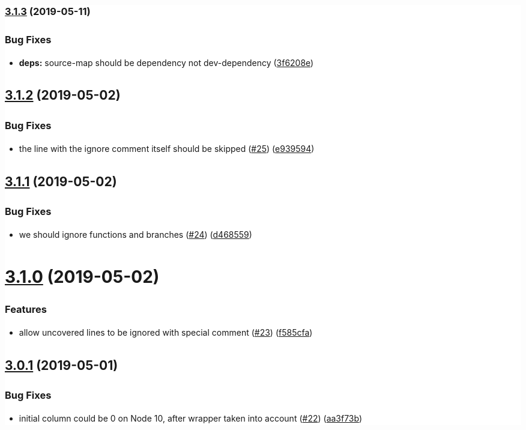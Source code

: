 

### [3.1.3](https://github.com/bcoe/v8-to-istanbul/compare/v3.1.2...v3.1.3) (2019-05-11)


### Bug Fixes

* **deps:** source-map should be dependency not dev-dependency ([3f6208e](https://github.com/bcoe/v8-to-istanbul/commit/3f6208e))



## [3.1.2](https://github.com/bcoe/v8-to-istanbul/compare/v3.1.1...v3.1.2) (2019-05-02)


### Bug Fixes

* the line with the ignore comment itself should be skipped ([#25](https://github.com/bcoe/v8-to-istanbul/issues/25)) ([e939594](https://github.com/bcoe/v8-to-istanbul/commit/e939594))



## [3.1.1](https://github.com/bcoe/v8-to-istanbul/compare/v3.1.0...v3.1.1) (2019-05-02)


### Bug Fixes

* we should ignore functions and branches ([#24](https://github.com/bcoe/v8-to-istanbul/issues/24)) ([d468559](https://github.com/bcoe/v8-to-istanbul/commit/d468559))



# [3.1.0](https://github.com/bcoe/v8-to-istanbul/compare/v3.0.1...v3.1.0) (2019-05-02)


### Features

* allow uncovered lines to be ignored with special comment ([#23](https://github.com/bcoe/v8-to-istanbul/issues/23)) ([f585cfa](https://github.com/bcoe/v8-to-istanbul/commit/f585cfa))



## [3.0.1](https://github.com/bcoe/v8-to-istanbul/compare/v3.0.0...v3.0.1) (2019-05-01)


### Bug Fixes

* initial column could be 0 on Node 10, after wrapper taken into account ([#22](https://github.com/bcoe/v8-to-istanbul/issues/22)) ([aa3f73b](https://github.com/bcoe/v8-to-istanbul/commit/aa3f73b))
